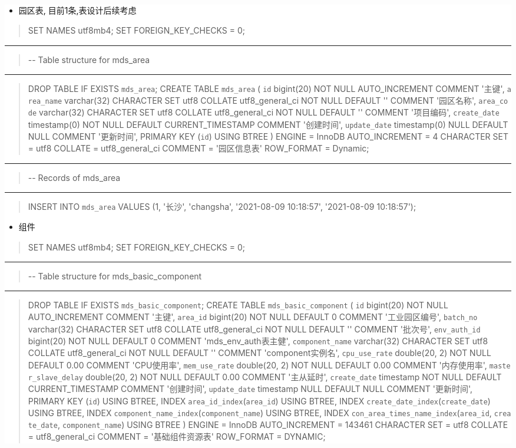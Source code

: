 -   园区表, 目前1条,表设计后续考虑

> SET NAMES utf8mb4;
> SET FOREIGN\_KEY\_CHECKS = 0;

***

> \-- Table structure for mds\_area

***

> DROP TABLE IF EXISTS `mds_area`;
> CREATE TABLE `mds_area`  (
> `id` bigint(20) NOT NULL AUTO\_INCREMENT COMMENT '主键',
> `area_name` varchar(32) CHARACTER SET utf8 COLLATE utf8\_general\_ci NOT NULL DEFAULT '' COMMENT '园区名称',
> `area_code` varchar(32) CHARACTER SET utf8 COLLATE utf8\_general\_ci NOT NULL DEFAULT '' COMMENT '项目编码',
> `create_date` timestamp(0) NOT NULL DEFAULT CURRENT\_TIMESTAMP COMMENT '创建时间',
> `update_date` timestamp(0) NULL DEFAULT NULL COMMENT '更新时间',
> PRIMARY KEY (`id`) USING BTREE
> ) ENGINE = InnoDB AUTO\_INCREMENT = 4 CHARACTER SET = utf8 COLLATE = utf8\_general\_ci COMMENT = '园区信息表' ROW\_FORMAT = Dynamic;

***

> \-- Records of mds\_area

***

> INSERT INTO `mds_area` VALUES (1, '长沙', 'changsha', '2021-08-09 10:18:57', '2021-08-09 10:18:57');

-   组件

> SET NAMES utf8mb4;
> SET FOREIGN\_KEY\_CHECKS = 0;

***

> \-- Table structure for mds\_basic\_component

***

> DROP TABLE IF EXISTS `mds_basic_component`;
> CREATE TABLE `mds_basic_component` (
> `id` bigint(20) NOT NULL AUTO\_INCREMENT COMMENT '主键',
> `area_id` bigint(20) NOT NULL DEFAULT 0 COMMENT '工业园区编号',
> `batch_no` varchar(32) CHARACTER SET utf8 COLLATE utf8\_general\_ci NOT NULL DEFAULT '' COMMENT '批次号',
> `env_auth_id` bigint(20) NOT NULL DEFAULT 0 COMMENT 'mds\_env\_auth表主健',
> `component_name` varchar(32) CHARACTER SET utf8 COLLATE utf8\_general\_ci NOT NULL DEFAULT '' COMMENT 'component实例名',
> `cpu_use_rate` double(20, 2) NOT NULL DEFAULT 0.00 COMMENT 'CPU使用率',
> `mem_use_rate` double(20, 2) NOT NULL DEFAULT 0.00 COMMENT '内存使用率',
> `master_slave_delay` double(20, 2) NOT NULL DEFAULT 0.00 COMMENT '主从延时',
> `create_date` timestamp NOT NULL DEFAULT CURRENT\_TIMESTAMP COMMENT '创建时间',
> `update_date` timestamp NULL DEFAULT NULL COMMENT '更新时间',
> PRIMARY KEY (`id`) USING BTREE,
> INDEX `area_id_index`(`area_id`) USING BTREE,
> INDEX `create_date_index`(`create_date`) USING BTREE,
> INDEX `component_name_index`(`component_name`) USING BTREE,
> INDEX `con_area_times_name_index`(`area_id`, `create_date`, `component_name`) USING BTREE
> ) ENGINE = InnoDB AUTO\_INCREMENT = 143461 CHARACTER SET = utf8 COLLATE = utf8\_general\_ci COMMENT = '基础组件资源表' ROW\_FORMAT = DYNAMIC;
